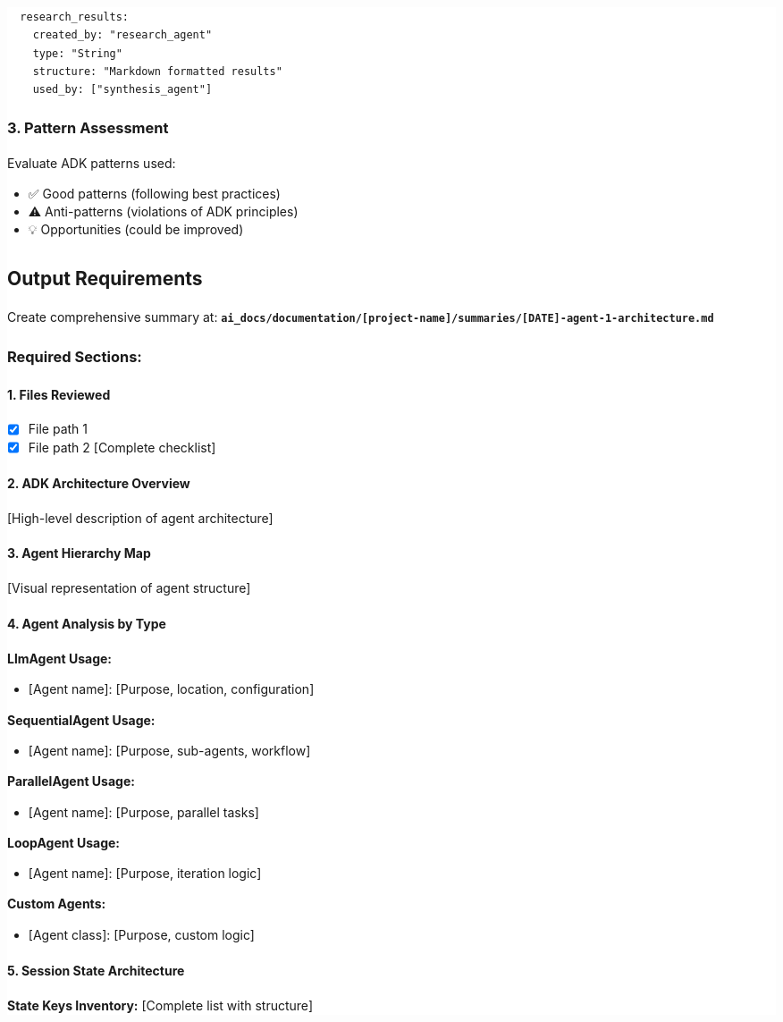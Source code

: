 ```
  research_results:
    created_by: "research_agent"
    type: "String"
    structure: "Markdown formatted results"
    used_by: ["synthesis_agent"]
```

### 3. Pattern Assessment
Evaluate ADK patterns used:
- ✅ Good patterns (following best practices)
- ⚠️ Anti-patterns (violations of ADK principles)
- 💡 Opportunities (could be improved)

## Output Requirements

Create comprehensive summary at:
**`ai_docs/documentation/[project-name]/summaries/[DATE]-agent-1-architecture.md`**

### Required Sections:

#### 1. Files Reviewed
- [x] File path 1
- [x] File path 2
[Complete checklist]

#### 2. ADK Architecture Overview
[High-level description of agent architecture]

#### 3. Agent Hierarchy Map
[Visual representation of agent structure]

#### 4. Agent Analysis by Type

**LlmAgent Usage:**
- [Agent name]: [Purpose, location, configuration]

**SequentialAgent Usage:**
- [Agent name]: [Purpose, sub-agents, workflow]

**ParallelAgent Usage:**
- [Agent name]: [Purpose, parallel tasks]

**LoopAgent Usage:**
- [Agent name]: [Purpose, iteration logic]

**Custom Agents:**
- [Agent class]: [Purpose, custom logic]

#### 5. Session State Architecture

**State Keys Inventory:**
[Complete list with structure]
